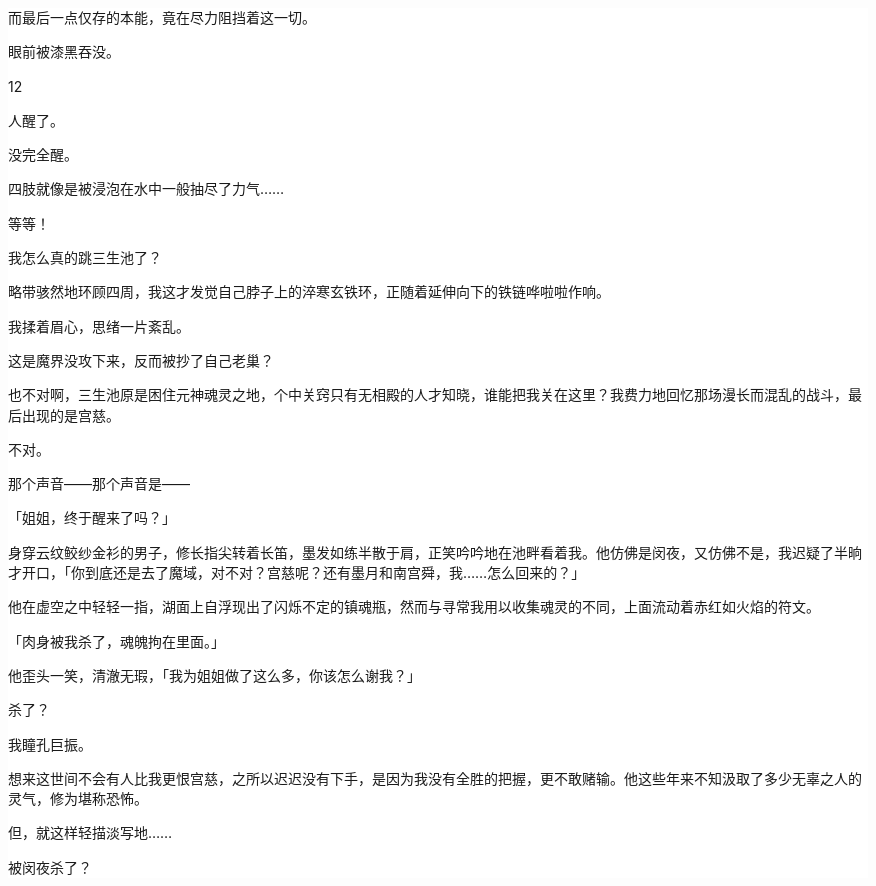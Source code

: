而最后一点仅存的本能，竟在尽力阻挡着这一切。


眼前被漆黑吞没。


12


人醒了。


没完全醒。


四肢就像是被浸泡在水中一般抽尽了力气……


等等！


我怎么真的跳三生池了？


略带骇然地环顾四周，我这才发觉自己脖子上的淬寒玄铁环，正随着延伸向下的铁链哗啦啦作响。


我揉着眉心，思绪一片紊乱。


这是魔界没攻下来，反而被抄了自己老巢？


也不对啊，三生池原是困住元神魂灵之地，个中关窍只有无相殿的人才知晓，谁能把我关在这里？我费力地回忆那场漫长而混乱的战斗，最后出现的是宫慈。


不对。


那个声音——那个声音是——


「姐姐，终于醒来了吗？」


身穿云纹鲛纱金衫的男子，修长指尖转着长笛，墨发如练半散于肩，正笑吟吟地在池畔看着我。他仿佛是闵夜，又仿佛不是，我迟疑了半晌才开口，「你到底还是去了魔域，对不对？宫慈呢？还有墨月和南宫舜，我……怎么回来的？」


他在虚空之中轻轻一指，湖面上自浮现出了闪烁不定的镇魂瓶，然而与寻常我用以收集魂灵的不同，上面流动着赤红如火焰的符文。


「肉身被我杀了，魂魄拘在里面。」


他歪头一笑，清澈无瑕，「我为姐姐做了这么多，你该怎么谢我？」


杀了？


我瞳孔巨振。


想来这世间不会有人比我更恨宫慈，之所以迟迟没有下手，是因为我没有全胜的把握，更不敢赌输。他这些年来不知汲取了多少无辜之人的灵气，修为堪称恐怖。


但，就这样轻描淡写地……


被闵夜杀了？
